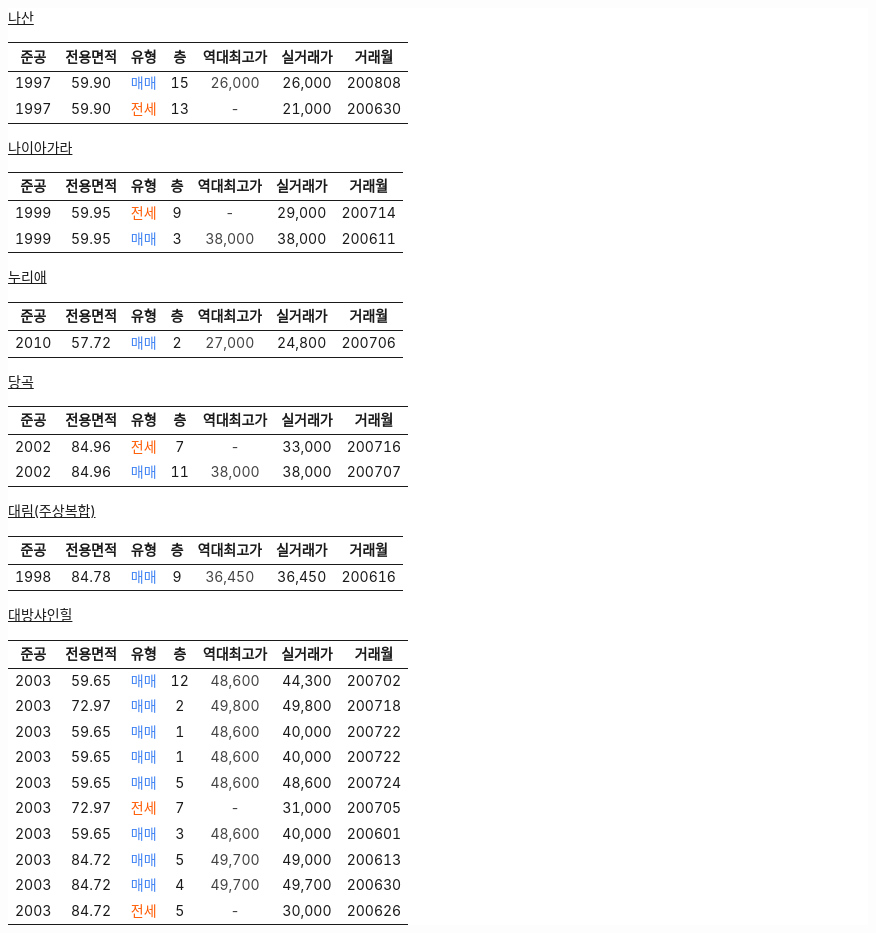 [나산](https://search.naver.com/search.naver?query=%EC%84%9C%EC%9A%B8%ED%8A%B9%EB%B3%84%EC%8B%9C+%EC%96%91%EC%B2%9C%EA%B5%AC+%EC%8B%A0%EC%9B%94%EB%8F%99+%EB%82%98%EC%82%B0)

|준공|전용면적|유형|층|역대최고가|실거래가|거래월|
|:---:|:---:|:---:|:---:|:---:|:---:|:---:|
|1997|59.90|<span style="color:#4285f3">매매</span>|15|<span style="color:#444444">26,000</span>|26,000|200808|
|1997|59.90|<span style="color:#ff5a00">전세</span>|13|<span style="color:#444444">-</span>|21,000|200630|

[나이아가라](https://search.naver.com/search.naver?query=%EC%84%9C%EC%9A%B8%ED%8A%B9%EB%B3%84%EC%8B%9C+%EC%96%91%EC%B2%9C%EA%B5%AC+%EC%8B%A0%EC%9B%94%EB%8F%99+%EB%82%98%EC%9D%B4%EC%95%84%EA%B0%80%EB%9D%BC)

|준공|전용면적|유형|층|역대최고가|실거래가|거래월|
|:---:|:---:|:---:|:---:|:---:|:---:|:---:|
|1999|59.95|<span style="color:#ff5a00">전세</span>|9|<span style="color:#444444">-</span>|29,000|200714|
|1999|59.95|<span style="color:#4285f3">매매</span>|3|<span style="color:#444444">38,000</span>|38,000|200611|

[누리애](https://search.naver.com/search.naver?query=%EC%84%9C%EC%9A%B8%ED%8A%B9%EB%B3%84%EC%8B%9C+%EC%96%91%EC%B2%9C%EA%B5%AC+%EC%8B%A0%EC%9B%94%EB%8F%99+%EB%88%84%EB%A6%AC%EC%95%A0)

|준공|전용면적|유형|층|역대최고가|실거래가|거래월|
|:---:|:---:|:---:|:---:|:---:|:---:|:---:|
|2010|57.72|<span style="color:#4285f3">매매</span>|2|<span style="color:#444444">27,000</span>|24,800|200706|

[당곡](https://search.naver.com/search.naver?query=%EC%84%9C%EC%9A%B8%ED%8A%B9%EB%B3%84%EC%8B%9C+%EC%96%91%EC%B2%9C%EA%B5%AC+%EC%8B%A0%EC%9B%94%EB%8F%99+%EB%8B%B9%EA%B3%A1)

|준공|전용면적|유형|층|역대최고가|실거래가|거래월|
|:---:|:---:|:---:|:---:|:---:|:---:|:---:|
|2002|84.96|<span style="color:#ff5a00">전세</span>|7|<span style="color:#444444">-</span>|33,000|200716|
|2002|84.96|<span style="color:#4285f3">매매</span>|11|<span style="color:#444444">38,000</span>|38,000|200707|

[대림(주상복합)](https://search.naver.com/search.naver?query=%EC%84%9C%EC%9A%B8%ED%8A%B9%EB%B3%84%EC%8B%9C+%EC%96%91%EC%B2%9C%EA%B5%AC+%EC%8B%A0%EC%9B%94%EB%8F%99+%EB%8C%80%EB%A6%BC%28%EC%A3%BC%EC%83%81%EB%B3%B5%ED%95%A9%29)

|준공|전용면적|유형|층|역대최고가|실거래가|거래월|
|:---:|:---:|:---:|:---:|:---:|:---:|:---:|
|1998|84.78|<span style="color:#4285f3">매매</span>|9|<span style="color:#444444">36,450</span>|36,450|200616|

[대방샤인힐](https://search.naver.com/search.naver?query=%EC%84%9C%EC%9A%B8%ED%8A%B9%EB%B3%84%EC%8B%9C+%EC%96%91%EC%B2%9C%EA%B5%AC+%EC%8B%A0%EC%9B%94%EB%8F%99+%EB%8C%80%EB%B0%A9%EC%83%A4%EC%9D%B8%ED%9E%90)

|준공|전용면적|유형|층|역대최고가|실거래가|거래월|
|:---:|:---:|:---:|:---:|:---:|:---:|:---:|
|2003|59.65|<span style="color:#4285f3">매매</span>|12|<span style="color:#444444">48,600</span>|44,300|200702|
|2003|72.97|<span style="color:#4285f3">매매</span>|2|<span style="color:#444444">49,800</span>|49,800|200718|
|2003|59.65|<span style="color:#4285f3">매매</span>|1|<span style="color:#444444">48,600</span>|40,000|200722|
|2003|59.65|<span style="color:#4285f3">매매</span>|1|<span style="color:#444444">48,600</span>|40,000|200722|
|2003|59.65|<span style="color:#4285f3">매매</span>|5|<span style="color:#444444">48,600</span>|48,600|200724|
|2003|72.97|<span style="color:#ff5a00">전세</span>|7|<span style="color:#444444">-</span>|31,000|200705|
|2003|59.65|<span style="color:#4285f3">매매</span>|3|<span style="color:#444444">48,600</span>|40,000|200601|
|2003|84.72|<span style="color:#4285f3">매매</span>|5|<span style="color:#444444">49,700</span>|49,000|200613|
|2003|84.72|<span style="color:#4285f3">매매</span>|4|<span style="color:#444444">49,700</span>|49,700|200630|
|2003|84.72|<span style="color:#ff5a00">전세</span>|5|<span style="color:#444444">-</span>|30,000|200626|
